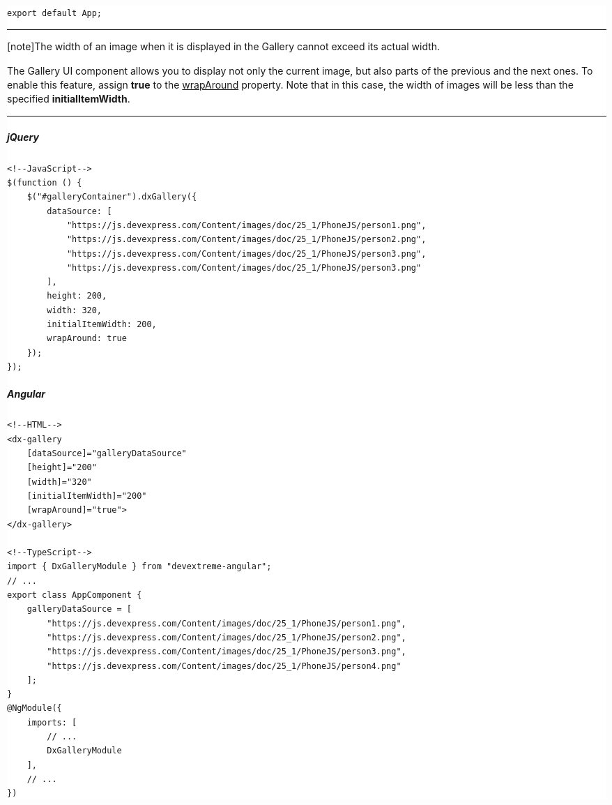     export default App;

---

[note]The width of an image when it is displayed in the Gallery cannot exceed its actual width. 

The Gallery UI component allows you to display not only the current image, but also parts of the previous and the next ones. To enable this feature, assign **true** to the [wrapAround](/api-reference/10%20UI%20Components/dxGallery/1%20Configuration/wrapAround.md '/Documentation/ApiReference/UI_Components/dxGallery/Configuration/#wrapAround') property. Note that in this case, the width of images will be less than the specified **initialItemWidth**.

---
##### jQuery

    <!--JavaScript-->
    $(function () {
        $("#galleryContainer").dxGallery({
            dataSource: [
                "https://js.devexpress.com/Content/images/doc/25_1/PhoneJS/person1.png",
                "https://js.devexpress.com/Content/images/doc/25_1/PhoneJS/person2.png",
                "https://js.devexpress.com/Content/images/doc/25_1/PhoneJS/person3.png",
                "https://js.devexpress.com/Content/images/doc/25_1/PhoneJS/person3.png"
            ],
            height: 200,
            width: 320,
            initialItemWidth: 200,
            wrapAround: true
        });
    });

##### Angular

    <!--HTML-->
    <dx-gallery
        [dataSource]="galleryDataSource"
        [height]="200"
        [width]="320"
        [initialItemWidth]="200"
        [wrapAround]="true">
    </dx-gallery>

    <!--TypeScript-->
    import { DxGalleryModule } from "devextreme-angular";
    // ...
    export class AppComponent {
        galleryDataSource = [
            "https://js.devexpress.com/Content/images/doc/25_1/PhoneJS/person1.png",
            "https://js.devexpress.com/Content/images/doc/25_1/PhoneJS/person2.png",
            "https://js.devexpress.com/Content/images/doc/25_1/PhoneJS/person3.png",
            "https://js.devexpress.com/Content/images/doc/25_1/PhoneJS/person4.png"
        ];
    }
    @NgModule({
        imports: [
            // ...
            DxGalleryModule
        ],
        // ...
    })
